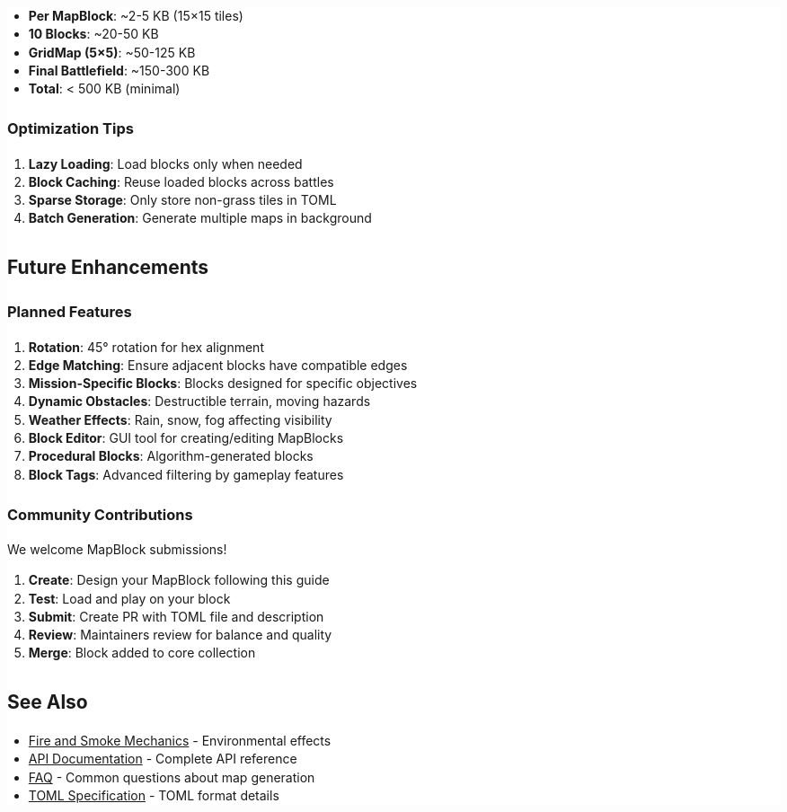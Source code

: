 - **Per MapBlock**: ~2-5 KB (15×15 tiles)
- **10 Blocks**: ~20-50 KB
- **GridMap (5×5)**: ~50-125 KB
- **Final Battlefield**: ~150-300 KB
- **Total**: < 500 KB (minimal)

### Optimization Tips

1. **Lazy Loading**: Load blocks only when needed
2. **Block Caching**: Reuse loaded blocks across battles
3. **Sparse Storage**: Only store non-grass tiles in TOML
4. **Batch Generation**: Generate multiple maps in background

## Future Enhancements

### Planned Features

1. **Rotation**: 45° rotation for hex alignment
2. **Edge Matching**: Ensure adjacent blocks have compatible edges
3. **Mission-Specific Blocks**: Blocks designed for specific objectives
4. **Dynamic Obstacles**: Destructible terrain, moving hazards
5. **Weather Effects**: Rain, snow, fog affecting visibility
6. **Block Editor**: GUI tool for creating/editing MapBlocks
7. **Procedural Blocks**: Algorithm-generated blocks
8. **Block Tags**: Advanced filtering by gameplay features

### Community Contributions

We welcome MapBlock submissions!

1. **Create**: Design your MapBlock following this guide
2. **Test**: Load and play on your block
3. **Submit**: Create PR with TOML file and description
4. **Review**: Maintainers review for balance and quality
5. **Merge**: Block added to core collection

## See Also

- [Fire and Smoke Mechanics](FIRE_SMOKE_MECHANICS.md) - Environmental effects
- [API Documentation](API.md) - Complete API reference
- [FAQ](FAQ.md) - Common questions about map generation
- [TOML Specification](https://toml.io/) - TOML format details
